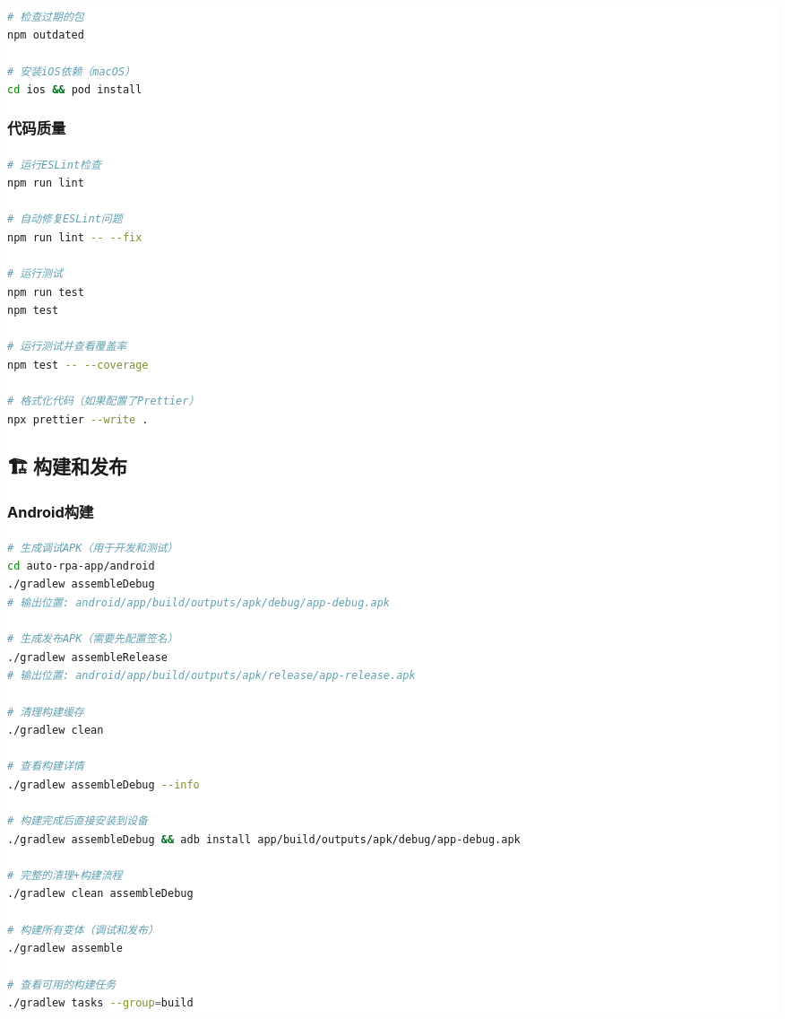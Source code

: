 ```bash
# 检查过期的包
npm outdated

# 安装iOS依赖（macOS）
cd ios && pod install
```

### 代码质量

```bash
# 运行ESLint检查
npm run lint

# 自动修复ESLint问题
npm run lint -- --fix

# 运行测试
npm run test
npm test

# 运行测试并查看覆盖率
npm test -- --coverage

# 格式化代码（如果配置了Prettier）
npx prettier --write .
```

## 🏗️ 构建和发布

### Android构建

```bash
# 生成调试APK（用于开发和测试）
cd auto-rpa-app/android
./gradlew assembleDebug
# 输出位置: android/app/build/outputs/apk/debug/app-debug.apk

# 生成发布APK（需要先配置签名）
./gradlew assembleRelease
# 输出位置: android/app/build/outputs/apk/release/app-release.apk

# 清理构建缓存
./gradlew clean

# 查看构建详情
./gradlew assembleDebug --info

# 构建完成后直接安装到设备
./gradlew assembleDebug && adb install app/build/outputs/apk/debug/app-debug.apk

# 完整的清理+构建流程
./gradlew clean assembleDebug

# 构建所有变体（调试和发布）
./gradlew assemble

# 查看可用的构建任务
./gradlew tasks --group=build
```
